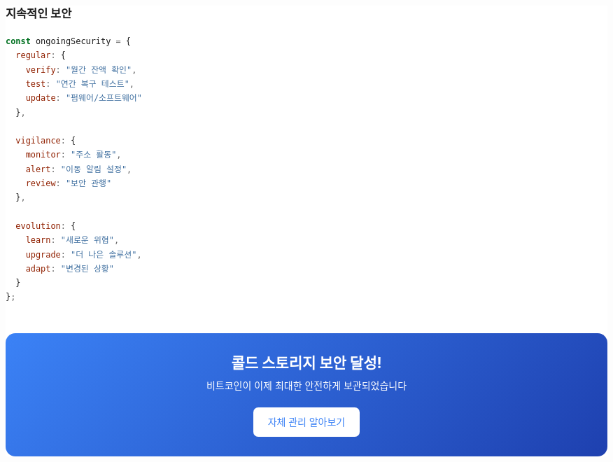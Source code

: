 ### 지속적인 보안
```javascript
const ongoingSecurity = {
  regular: {
    verify: "월간 잔액 확인",
    test: "연간 복구 테스트",
    update: "펌웨어/소프트웨어"
  },
  
  vigilance: {
    monitor: "주소 활동",
    alert: "이동 알림 설정",
    review: "보안 관행"
  },
  
  evolution: {
    learn: "새로운 위협",
    upgrade: "더 나은 솔루션",
    adapt: "변경된 상황"
  }
};
```

<div class="cold-storage-success">
  <h2>콜드 스토리지 보안 달성!</h2>
  <p>비트코인이 이제 최대한 안전하게 보관되었습니다</p>
  <a href="/ko/guides/sweep-to-self-custody" class="btn-primary">자체 관리 알아보기</a>
</div>

<style>
  .cold-storage-success {
    background: linear-gradient(135deg, #3b82f6 0%, #1e40af 100%);
    color: white;
    padding: 2rem;
    border-radius: 1rem;
    text-align: center;
    margin-top: 3rem;
  }
  
  .cold-storage-success h2 {
    color: white;
    margin: 0 0 0.5rem 0;
  }
  
  .cold-storage-success p {
    margin: 0 0 1.5rem 0;
  }
  
  .btn-primary {
    display: inline-block;
    background-color: white;
    color: #3b82f6;
    padding: 0.75rem 1.5rem;
    border-radius: 0.5rem;
    text-decoration: none;
    font-weight: 500;
    transition: all 0.2s;
  }
  
  .btn-primary:hover {
    transform: translateY(-2px);
    box-shadow: 0 4px 12px rgba(0, 0, 0, 0.2);
  }
</style>